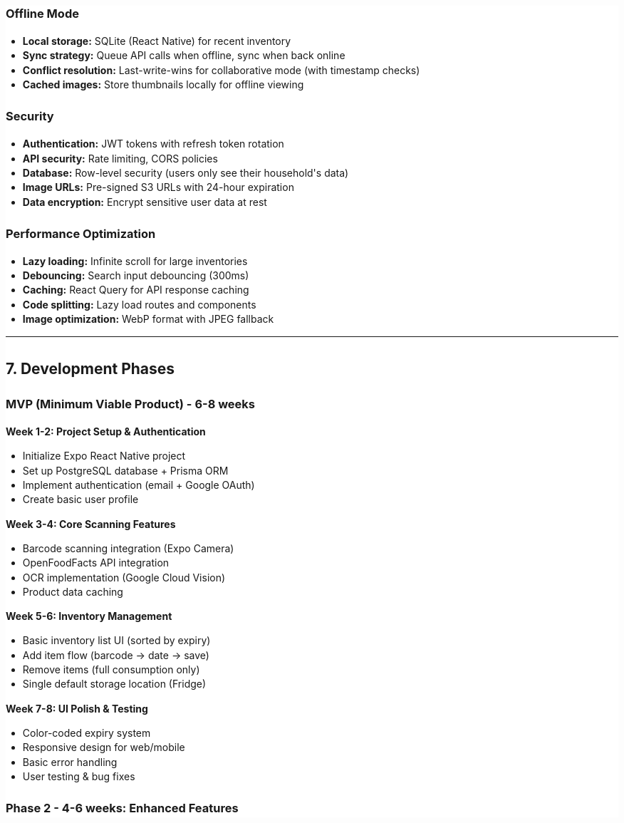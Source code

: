 ### Offline Mode
- **Local storage:** SQLite (React Native) for recent inventory
- **Sync strategy:** Queue API calls when offline, sync when back online
- **Conflict resolution:** Last-write-wins for collaborative mode (with timestamp checks)
- **Cached images:** Store thumbnails locally for offline viewing

### Security
- **Authentication:** JWT tokens with refresh token rotation
- **API security:** Rate limiting, CORS policies
- **Database:** Row-level security (users only see their household's data)
- **Image URLs:** Pre-signed S3 URLs with 24-hour expiration
- **Data encryption:** Encrypt sensitive user data at rest

### Performance Optimization
- **Lazy loading:** Infinite scroll for large inventories
- **Debouncing:** Search input debouncing (300ms)
- **Caching:** React Query for API response caching
- **Code splitting:** Lazy load routes and components
- **Image optimization:** WebP format with JPEG fallback

---

## 7. Development Phases

### MVP (Minimum Viable Product) - 6-8 weeks

**Week 1-2: Project Setup & Authentication**
- Initialize Expo React Native project
- Set up PostgreSQL database + Prisma ORM
- Implement authentication (email + Google OAuth)
- Create basic user profile

**Week 3-4: Core Scanning Features**
- Barcode scanning integration (Expo Camera)
- OpenFoodFacts API integration
- OCR implementation (Google Cloud Vision)
- Product data caching

**Week 5-6: Inventory Management**
- Basic inventory list UI (sorted by expiry)
- Add item flow (barcode → date → save)
- Remove items (full consumption only)
- Single default storage location (Fridge)

**Week 7-8: UI Polish & Testing**
- Color-coded expiry system
- Responsive design for web/mobile
- Basic error handling
- User testing & bug fixes

### Phase 2 - 4-6 weeks: Enhanced Features
